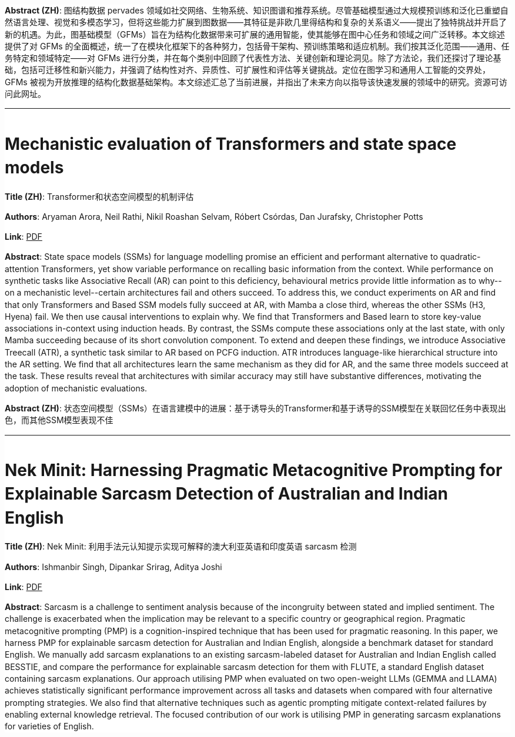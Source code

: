 **Abstract (ZH)**: 图结构数据 pervades 领域如社交网络、生物系统、知识图谱和推荐系统。尽管基础模型通过大规模预训练和泛化已重塑自然语言处理、视觉和多模态学习，但将这些能力扩展到图数据——其特征是非欧几里得结构和复杂的关系语义——提出了独特挑战并开启了新的机遇。为此，图基础模型（GFMs）旨在为结构化数据带来可扩展的通用智能，使其能够在图中心任务和领域之间广泛转移。本文综述提供了对 GFMs 的全面概述，统一了在模块化框架下的各种努力，包括骨干架构、预训练策略和适应机制。我们按其泛化范围——通用、任务特定和领域特定——对 GFMs 进行分类，并在每个类别中回顾了代表性方法、关键创新和理论洞见。除了方法论，我们还探讨了理论基础，包括可迁移性和新兴能力，并强调了结构性对齐、异质性、可扩展性和评估等关键挑战。定位在图学习和通用人工智能的交界处，GFMs 被视为开放推理的结构化数据基础架构。本文综述汇总了当前进展，并指出了未来方向以指导该快速发展的领域中的研究。资源可访问此网址。 

---
# Mechanistic evaluation of Transformers and state space models 

**Title (ZH)**: Transformer和状态空间模型的机制评估 

**Authors**: Aryaman Arora, Neil Rathi, Nikil Roashan Selvam, Róbert Csórdas, Dan Jurafsky, Christopher Potts  

**Link**: [PDF](https://arxiv.org/pdf/2505.15105)  

**Abstract**: State space models (SSMs) for language modelling promise an efficient and performant alternative to quadratic-attention Transformers, yet show variable performance on recalling basic information from the context. While performance on synthetic tasks like Associative Recall (AR) can point to this deficiency, behavioural metrics provide little information as to why--on a mechanistic level--certain architectures fail and others succeed. To address this, we conduct experiments on AR and find that only Transformers and Based SSM models fully succeed at AR, with Mamba a close third, whereas the other SSMs (H3, Hyena) fail. We then use causal interventions to explain why. We find that Transformers and Based learn to store key-value associations in-context using induction heads. By contrast, the SSMs compute these associations only at the last state, with only Mamba succeeding because of its short convolution component. To extend and deepen these findings, we introduce Associative Treecall (ATR), a synthetic task similar to AR based on PCFG induction. ATR introduces language-like hierarchical structure into the AR setting. We find that all architectures learn the same mechanism as they did for AR, and the same three models succeed at the task. These results reveal that architectures with similar accuracy may still have substantive differences, motivating the adoption of mechanistic evaluations. 

**Abstract (ZH)**: 状态空间模型（SSMs）在语言建模中的进展：基于诱导头的Transformer和基于诱导的SSM模型在关联回忆任务中表现出色，而其他SSM模型表现不佳 

---
# Nek Minit: Harnessing Pragmatic Metacognitive Prompting for Explainable Sarcasm Detection of Australian and Indian English 

**Title (ZH)**: Nek Minit: 利用手法元认知提示实现可解释的澳大利亚英语和印度英语 sarcasm 检测 

**Authors**: Ishmanbir Singh, Dipankar Srirag, Aditya Joshi  

**Link**: [PDF](https://arxiv.org/pdf/2505.15095)  

**Abstract**: Sarcasm is a challenge to sentiment analysis because of the incongruity between stated and implied sentiment. The challenge is exacerbated when the implication may be relevant to a specific country or geographical region. Pragmatic metacognitive prompting (PMP) is a cognition-inspired technique that has been used for pragmatic reasoning. In this paper, we harness PMP for explainable sarcasm detection for Australian and Indian English, alongside a benchmark dataset for standard English. We manually add sarcasm explanations to an existing sarcasm-labeled dataset for Australian and Indian English called BESSTIE, and compare the performance for explainable sarcasm detection for them with FLUTE, a standard English dataset containing sarcasm explanations. Our approach utilising PMP when evaluated on two open-weight LLMs (GEMMA and LLAMA) achieves statistically significant performance improvement across all tasks and datasets when compared with four alternative prompting strategies. We also find that alternative techniques such as agentic prompting mitigate context-related failures by enabling external knowledge retrieval. The focused contribution of our work is utilising PMP in generating sarcasm explanations for varieties of English. 

